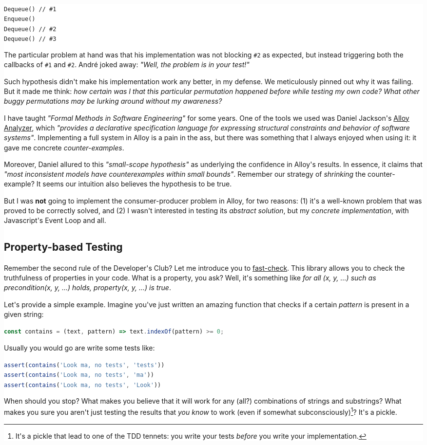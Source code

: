 ```
Dequeue() // #1
Enqueue()
Dequeue() // #2
Dequeue() // #3
```

The particular problem at hand was that his implementation was not blocking `#2` as expected, but instead triggering both the callbacks of `#1` and `#2`. André joked away: *"Well, the problem is in your test!"*

Such hypothesis didn't make his implementation work any better, in my defense. We meticulously pinned out why it was failing. But it made me think: *how certain was I that this particular permutation happened before while testing my own code? What other buggy permutations may be lurking around without my awareness?*

I have taught *"Formal Methods in Software Engineering"* for some years. One of the tools we used was Daniel Jackson's [Alloy Analyzer](http://alloytools.org), which *"provides a declarative specification language for expressing structural constraints and behavior of software systems"*. Implementing a full system in Alloy is a pain in the ass, but there was something that I always enjoyed when using it: it gave me concrete *counter-examples*. 

Moreover, Daniel allured to this *"small-scope hypothesis"* as underlying the confidence in Alloy's results. In essence, it claims that *"most inconsistent models have counterexamples within small bounds"*. Remember our strategy of *shrinking* the counter-example? It seems our intuition also believes the hypothesis to be true.

But I was **not** going to implement the consumer-producer problem in Alloy, for two reasons: (1) it's a well-known problem that was proved to be correctly solved, and (2) I wasn't interested in testing its *abstract solution*, but my *concrete implementation*, with Javascript's Event Loop and all.

## Property-based Testing

Remember the second rule of the Developer's Club? Let me introduce you to [fast-check](https://www.npmjs.com/package/fast-check). This library allows you to check the truthfulness of properties in your code. What is a property, you ask? Well, it's something like *for all (x, y, ...) such as precondition(x, y, ...) holds, property(x, y, ...) is true*.

Let's provide a simple example. Imagine you've just written an amazing function that checks if a certain *pattern* is present in a given string:

```javascript
const contains = (text, pattern) => text.indexOf(pattern) >= 0;
```

Usually you would go are write some tests like:

```javascript
assert(contains('Look ma, no tests', 'tests'))
assert(contains('Look ma, no tests', 'ma'))
assert(contains('Look ma, no tests', 'Look'))
```

When should you stop? What makes you believe that it will work for any (all?) combinations of strings and substrings? What makes you sure you aren't just testing the results that *you know* to work (even if somewhat subconsciously)[^7]? It's a pickle.


[^8]: Despite being a genious way beyond most of our capabilities, Donald Knuth said the following (unfortunate) words during a 2008 interview: *"Let me put it this way: During the past 50 years, I’ve written well over a thousand programs, many of which have substantial size. I can’t think of even five of those programs that would have been enhanced noticeably by parallelism or multithreading. Surely, for example, multiple processors are no help to TeX..."*
[^1]: Actually, it requires two *types* of time: the time to *do* it, and the time to *communicate* it. For all purposes of this rant, the *total time* is the sum of these two things.
[^9]: Unless you consider [polling](https://en.wikipedia.org/wiki/Polling_(computer_science)) and [busy-waiting](https://en.wikipedia.org/wiki/Busy_waiting) as a solution.
[^2]: Some stubborn languages, like Java, didn't knew how to pass functions as arguments for a long time. So the poor fellows wrapped up these functions in a (potentially anonymous) class with a well-known interface, instantiated an object, and passed that object instead. For all intended purposes — and notwithstanding scope and environment limitations that proper [closures](https://en.wikipedia.org/wiki/Closure_(computer_programming)) solve — we might also call these callbacks.
[^3]: Why do I insist on using words like "decides" and "find appropriate"? Why not simply saying "when you've finished"? Well, because it's not true.
[^4]: Well, *two* semaphores.
[^5]: It's more common than you might think.
[^6]: This is not a bad thing *per se*. The challenge was part of a [larger set of exercises](https://github.com/hugoferreira/asso-pipes-and-stuff-v19), and the idea was for them to realize that one thing is to *think* you understand asyncronicity, and another is to *realize* that we are only humans after all.
[^7]: It's a pickle that lead to one of the TDD tennets: you write your tests *before* you write your implementation.